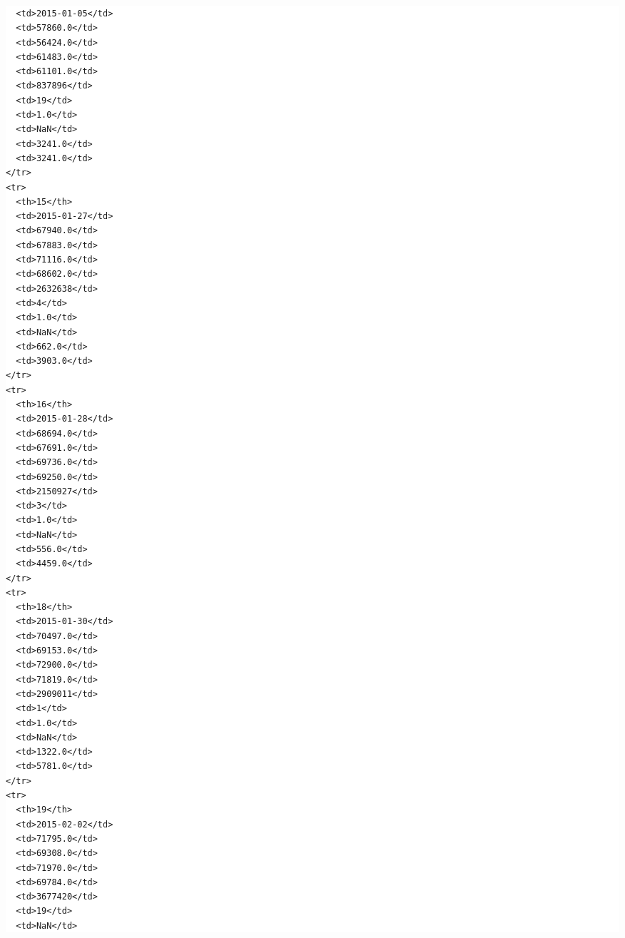       <td>2015-01-05</td>
      <td>57860.0</td>
      <td>56424.0</td>
      <td>61483.0</td>
      <td>61101.0</td>
      <td>837896</td>
      <td>19</td>
      <td>1.0</td>
      <td>NaN</td>
      <td>3241.0</td>
      <td>3241.0</td>
    </tr>
    <tr>
      <th>15</th>
      <td>2015-01-27</td>
      <td>67940.0</td>
      <td>67883.0</td>
      <td>71116.0</td>
      <td>68602.0</td>
      <td>2632638</td>
      <td>4</td>
      <td>1.0</td>
      <td>NaN</td>
      <td>662.0</td>
      <td>3903.0</td>
    </tr>
    <tr>
      <th>16</th>
      <td>2015-01-28</td>
      <td>68694.0</td>
      <td>67691.0</td>
      <td>69736.0</td>
      <td>69250.0</td>
      <td>2150927</td>
      <td>3</td>
      <td>1.0</td>
      <td>NaN</td>
      <td>556.0</td>
      <td>4459.0</td>
    </tr>
    <tr>
      <th>18</th>
      <td>2015-01-30</td>
      <td>70497.0</td>
      <td>69153.0</td>
      <td>72900.0</td>
      <td>71819.0</td>
      <td>2909011</td>
      <td>1</td>
      <td>1.0</td>
      <td>NaN</td>
      <td>1322.0</td>
      <td>5781.0</td>
    </tr>
    <tr>
      <th>19</th>
      <td>2015-02-02</td>
      <td>71795.0</td>
      <td>69308.0</td>
      <td>71970.0</td>
      <td>69784.0</td>
      <td>3677420</td>
      <td>19</td>
      <td>NaN</td>